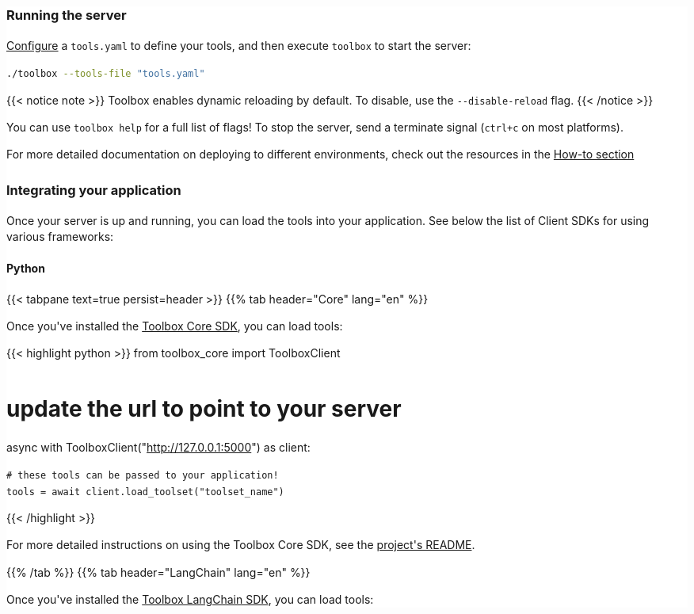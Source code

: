 
### Running the server

[Configure](../configure.md) a `tools.yaml` to define your tools, and then
execute `toolbox` to start the server:

```sh
./toolbox --tools-file "tools.yaml"
```
{{< notice note >}}
Toolbox enables dynamic reloading by default. To disable, use the `--disable-reload` flag.
{{< /notice >}}

You can use `toolbox help` for a full list of flags! To stop the server, send a
terminate signal (`ctrl+c` on most platforms).

For more detailed documentation on deploying to different environments, check
out the resources in the [How-to section](../../how-to/_index.md)

### Integrating your application

Once your server is up and running, you can load the tools into your
application. See below the list of Client SDKs for using various frameworks:

#### Python
{{< tabpane text=true persist=header >}}
{{% tab header="Core" lang="en" %}}

Once you've installed the [Toolbox Core
SDK](https://pypi.org/project/toolbox-core/), you can load
tools:

{{< highlight python >}}
from toolbox_core import ToolboxClient

# update the url to point to your server

async with ToolboxClient("<http://127.0.0.1:5000>") as client:

    # these tools can be passed to your application!
    tools = await client.load_toolset("toolset_name")
{{< /highlight >}}

For more detailed instructions on using the Toolbox Core SDK, see the
[project's README](https://github.com/googleapis/mcp-toolbox-sdk-python/blob/main/packages/toolbox-core/README.md).

{{% /tab %}}
{{% tab header="LangChain" lang="en" %}}

Once you've installed the [Toolbox LangChain
SDK](https://pypi.org/project/toolbox-langchain/), you can load
tools:
